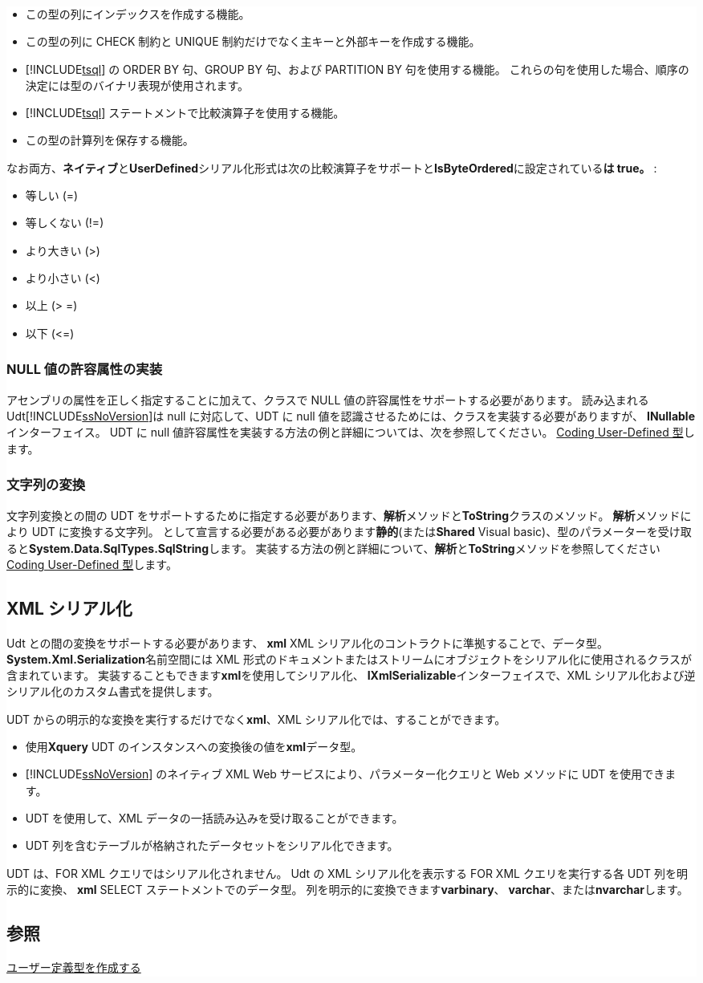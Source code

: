 -   この型の列にインデックスを作成する機能。  
  
-   この型の列に CHECK 制約と UNIQUE 制約だけでなく主キーと外部キーを作成する機能。  
  
-   [!INCLUDE[tsql](../../includes/tsql-md.md)] の ORDER BY 句、GROUP BY 句、および PARTITION BY 句を使用する機能。 これらの句を使用した場合、順序の決定には型のバイナリ表現が使用されます。  
  
-   [!INCLUDE[tsql](../../includes/tsql-md.md)] ステートメントで比較演算子を使用する機能。  
  
-   この型の計算列を保存する機能。  
  
 なお両方、**ネイティブ**と**UserDefined**シリアル化形式は次の比較演算子をサポートと**IsByteOrdered**に設定されている**は true。** :  
  
-   等しい (=)  
  
-   等しくない (!=)  
  
-   より大きい (>)  
  
-   より小さい (\<)  
  
-   以上 (> =)  
  
-   以下 (<=)  
  
### <a name="implementing-nullability"></a>NULL 値の許容属性の実装  
 アセンブリの属性を正しく指定することに加えて、クラスで NULL 値の許容属性をサポートする必要があります。 読み込まれる Udt[!INCLUDE[ssNoVersion](../../includes/ssnoversion-md.md)]は null に対応して、UDT に null 値を認識させるためには、クラスを実装する必要がありますが、 **INullable**インターフェイス。 UDT に null 値許容属性を実装する方法の例と詳細については、次を参照してください。 [Coding User-Defined 型](../../relational-databases/clr-integration-database-objects-user-defined-types/creating-user-defined-types-coding.md)します。  
  
### <a name="string-conversions"></a>文字列の変換  
 文字列変換との間の UDT をサポートするために指定する必要があります、**解析**メソッドと**ToString**クラスのメソッド。 **解析**メソッドにより UDT に変換する文字列。 として宣言する必要がある必要があります**静的**(または**Shared** Visual basic)、型のパラメーターを受け取ると**System.Data.SqlTypes.SqlString**します。 実装する方法の例と詳細について、**解析**と**ToString**メソッドを参照してください[Coding User-Defined 型](../../relational-databases/clr-integration-database-objects-user-defined-types/creating-user-defined-types-coding.md)します。  
  
## <a name="xml-serialization"></a>XML シリアル化  
 Udt との間の変換をサポートする必要があります、 **xml** XML シリアル化のコントラクトに準拠することで、データ型。 **System.Xml.Serialization**名前空間には XML 形式のドキュメントまたはストリームにオブジェクトをシリアル化に使用されるクラスが含まれています。 実装することもできます**xml**を使用してシリアル化、 **IXmlSerializable**インターフェイスで、XML シリアル化および逆シリアル化のカスタム書式を提供します。  
  
 UDT からの明示的な変換を実行するだけでなく**xml**、XML シリアル化では、することができます。  
  
-   使用**Xquery** UDT のインスタンスへの変換後の値を**xml**データ型。  
  
-   [!INCLUDE[ssNoVersion](../../includes/ssnoversion-md.md)] のネイティブ XML Web サービスにより、パラメーター化クエリと Web メソッドに UDT を使用できます。  
  
-   UDT を使用して、XML データの一括読み込みを受け取ることができます。  
  
-   UDT 列を含むテーブルが格納されたデータセットをシリアル化できます。  
  
 UDT は、FOR XML クエリではシリアル化されません。 Udt の XML シリアル化を表示する FOR XML クエリを実行する各 UDT 列を明示的に変換、 **xml** SELECT ステートメントでのデータ型。 列を明示的に変換できます**varbinary**、 **varchar**、または**nvarchar**します。  
  
## <a name="see-also"></a>参照  
 [ユーザー定義型を作成する](../../relational-databases/clr-integration-database-objects-user-defined-types/creating-user-defined-types.md)  
  
  
